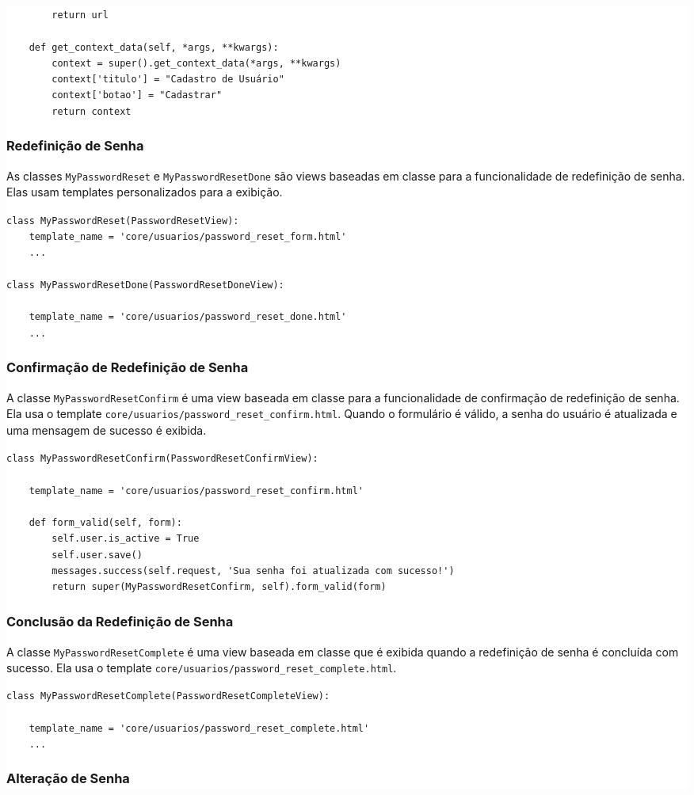 ```
        return url

    def get_context_data(self, *args, **kwargs):
        context = super().get_context_data(*args, **kwargs)
        context['titulo'] = "Cadastro de Usuário"
        context['botao'] = "Cadastrar"
        return context
```
### Redefinição de Senha

As classes `MyPasswordReset` e `MyPasswordResetDone` são views baseadas em classe para a funcionalidade de redefinição de senha. Elas usam templates personalizados para a exibição.

```
class MyPasswordReset(PasswordResetView):
    template_name = 'core/usuarios/password_reset_form.html'
    ...

class MyPasswordResetDone(PasswordResetDoneView):
   
    template_name = 'core/usuarios/password_reset_done.html'
    ...
```

### Confirmação de Redefinição de Senha

A classe `MyPasswordResetConfirm` é uma view baseada em classe para a funcionalidade de confirmação de redefinição de senha. Ela usa o template `core/usuarios/password_reset_confirm.html`. Quando o formulário é válido, a senha do usuário é atualizada e uma mensagem de sucesso é exibida.
```
class MyPasswordResetConfirm(PasswordResetConfirmView):
    
    template_name = 'core/usuarios/password_reset_confirm.html'

    def form_valid(self, form):
        self.user.is_active = True
        self.user.save()
        messages.success(self.request, 'Sua senha foi atualizada com sucesso!')
        return super(MyPasswordResetConfirm, self).form_valid(form)
```
### Conclusão da Redefinição de Senha

A classe `MyPasswordResetComplete` é uma view baseada em classe que é exibida quando a redefinição de senha é concluída com sucesso. Ela usa o template `core/usuarios/password_reset_complete.html`.
```
class MyPasswordResetComplete(PasswordResetCompleteView):
   
    template_name = 'core/usuarios/password_reset_complete.html'
    ...

```
### Alteração de Senha

